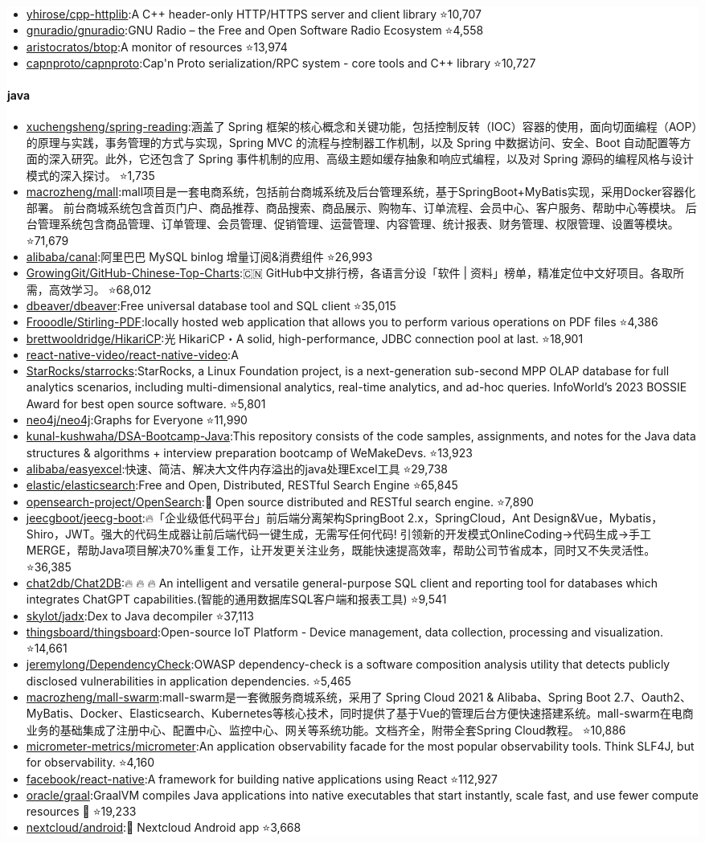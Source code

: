* [yhirose/cpp-httplib](https://github.com/yhirose/cpp-httplib):A C++ header-only HTTP/HTTPS server and client library ⭐10,707
* [gnuradio/gnuradio](https://github.com/gnuradio/gnuradio):GNU Radio – the Free and Open Software Radio Ecosystem ⭐4,558
* [aristocratos/btop](https://github.com/aristocratos/btop):A monitor of resources ⭐13,974
* [capnproto/capnproto](https://github.com/capnproto/capnproto):Cap'n Proto serialization/RPC system - core tools and C++ library ⭐10,727

#### java
* [xuchengsheng/spring-reading](https://github.com/xuchengsheng/spring-reading):涵盖了 Spring 框架的核心概念和关键功能，包括控制反转（IOC）容器的使用，面向切面编程（AOP）的原理与实践，事务管理的方式与实现，Spring MVC 的流程与控制器工作机制，以及 Spring 中数据访问、安全、Boot 自动配置等方面的深入研究。此外，它还包含了 Spring 事件机制的应用、高级主题如缓存抽象和响应式编程，以及对 Spring 源码的编程风格与设计模式的深入探讨。 ⭐1,735
* [macrozheng/mall](https://github.com/macrozheng/mall):mall项目是一套电商系统，包括前台商城系统及后台管理系统，基于SpringBoot+MyBatis实现，采用Docker容器化部署。 前台商城系统包含首页门户、商品推荐、商品搜索、商品展示、购物车、订单流程、会员中心、客户服务、帮助中心等模块。 后台管理系统包含商品管理、订单管理、会员管理、促销管理、运营管理、内容管理、统计报表、财务管理、权限管理、设置等模块。 ⭐71,679
* [alibaba/canal](https://github.com/alibaba/canal):阿里巴巴 MySQL binlog 增量订阅&消费组件 ⭐26,993
* [GrowingGit/GitHub-Chinese-Top-Charts](https://github.com/GrowingGit/GitHub-Chinese-Top-Charts):🇨🇳 GitHub中文排行榜，各语言分设「软件 | 资料」榜单，精准定位中文好项目。各取所需，高效学习。 ⭐68,012
* [dbeaver/dbeaver](https://github.com/dbeaver/dbeaver):Free universal database tool and SQL client ⭐35,015
* [Frooodle/Stirling-PDF](https://github.com/Frooodle/Stirling-PDF):locally hosted web application that allows you to perform various operations on PDF files ⭐4,386
* [brettwooldridge/HikariCP](https://github.com/brettwooldridge/HikariCP):光 HikariCP・A solid, high-performance, JDBC connection pool at last. ⭐18,901
* [react-native-video/react-native-video](https://github.com/react-native-video/react-native-video):A <Video /> component for react-native ⭐6,761
* [StarRocks/starrocks](https://github.com/StarRocks/starrocks):StarRocks, a Linux Foundation project, is a next-generation sub-second MPP OLAP database for full analytics scenarios, including multi-dimensional analytics, real-time analytics, and ad-hoc queries. InfoWorld’s 2023 BOSSIE Award for best open source software. ⭐5,801
* [neo4j/neo4j](https://github.com/neo4j/neo4j):Graphs for Everyone ⭐11,990
* [kunal-kushwaha/DSA-Bootcamp-Java](https://github.com/kunal-kushwaha/DSA-Bootcamp-Java):This repository consists of the code samples, assignments, and notes for the Java data structures & algorithms + interview preparation bootcamp of WeMakeDevs. ⭐13,923
* [alibaba/easyexcel](https://github.com/alibaba/easyexcel):快速、简洁、解决大文件内存溢出的java处理Excel工具 ⭐29,738
* [elastic/elasticsearch](https://github.com/elastic/elasticsearch):Free and Open, Distributed, RESTful Search Engine ⭐65,845
* [opensearch-project/OpenSearch](https://github.com/opensearch-project/OpenSearch):🔎 Open source distributed and RESTful search engine. ⭐7,890
* [jeecgboot/jeecg-boot](https://github.com/jeecgboot/jeecg-boot):🔥「企业级低代码平台」前后端分离架构SpringBoot 2.x，SpringCloud，Ant Design&Vue，Mybatis，Shiro，JWT。强大的代码生成器让前后端代码一键生成，无需写任何代码! 引领新的开发模式OnlineCoding->代码生成->手工MERGE，帮助Java项目解决70%重复工作，让开发更关注业务，既能快速提高效率，帮助公司节省成本，同时又不失灵活性。 ⭐36,385
* [chat2db/Chat2DB](https://github.com/chat2db/Chat2DB):🔥 🔥 🔥 An intelligent and versatile general-purpose SQL client and reporting tool for databases which integrates ChatGPT capabilities.(智能的通用数据库SQL客户端和报表工具) ⭐9,541
* [skylot/jadx](https://github.com/skylot/jadx):Dex to Java decompiler ⭐37,113
* [thingsboard/thingsboard](https://github.com/thingsboard/thingsboard):Open-source IoT Platform - Device management, data collection, processing and visualization. ⭐14,661
* [jeremylong/DependencyCheck](https://github.com/jeremylong/DependencyCheck):OWASP dependency-check is a software composition analysis utility that detects publicly disclosed vulnerabilities in application dependencies. ⭐5,465
* [macrozheng/mall-swarm](https://github.com/macrozheng/mall-swarm):mall-swarm是一套微服务商城系统，采用了 Spring Cloud 2021 & Alibaba、Spring Boot 2.7、Oauth2、MyBatis、Docker、Elasticsearch、Kubernetes等核心技术，同时提供了基于Vue的管理后台方便快速搭建系统。mall-swarm在电商业务的基础集成了注册中心、配置中心、监控中心、网关等系统功能。文档齐全，附带全套Spring Cloud教程。 ⭐10,886
* [micrometer-metrics/micrometer](https://github.com/micrometer-metrics/micrometer):An application observability facade for the most popular observability tools. Think SLF4J, but for observability. ⭐4,160
* [facebook/react-native](https://github.com/facebook/react-native):A framework for building native applications using React ⭐112,927
* [oracle/graal](https://github.com/oracle/graal):GraalVM compiles Java applications into native executables that start instantly, scale fast, and use fewer compute resources 🚀 ⭐19,233
* [nextcloud/android](https://github.com/nextcloud/android):📱 Nextcloud Android app ⭐3,668